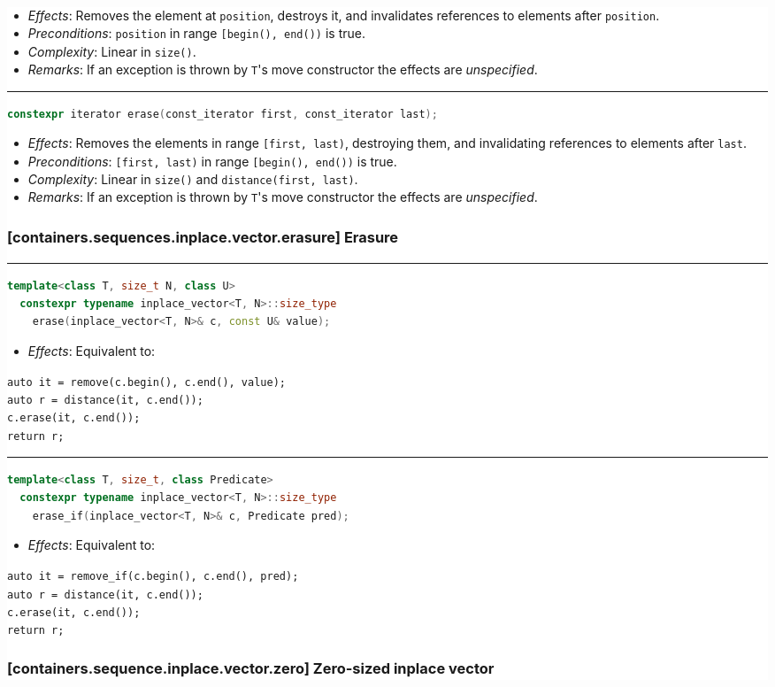 - _Effects_: Removes the element at `position`, destroys it, and invalidates references to elements after `position`.
- _Preconditions_: `position` in range `[begin(), end())` is true.
- _Complexity_: Linear in `size()`.
- _Remarks_: If an exception is thrown by `T`'s move constructor the effects are _unspecified_.

---

```cpp
constexpr iterator erase(const_iterator first, const_iterator last);
```

- _Effects_: Removes the elements in range `[first, last)`, destroying them, and invalidating references to elements after `last`.
- _Preconditions_: `[first, last)` in range `[begin(), end())` is true.
- _Complexity_: Linear in `size()` and `distance(first, last)`.
- _Remarks_: If an exception is thrown by `T`'s move constructor the effects are _unspecified_.
    
### [containers.sequences.inplace.vector.erasure] Erasure


---

```cpp
template<class T, size_t N, class U>
  constexpr typename inplace_vector<T, N>::size_type
    erase(inplace_vector<T, N>& c, const U& value);
```

- _Effects_: Equivalent to:
```cpp=
auto it = remove(c.begin(), c.end(), value);
auto r = distance(it, c.end());
c.erase(it, c.end());
return r;
```

---

```cpp
template<class T, size_t, class Predicate>
  constexpr typename inplace_vector<T, N>::size_type
    erase_if(inplace_vector<T, N>& c, Predicate pred);
```
    
- _Effects_: Equivalent to:
    
```cpp=
auto it = remove_if(c.begin(), c.end(), pred);
auto r = distance(it, c.end());
c.erase(it, c.end());
return r;
```
    
### [containers.sequence.inplace.vector.zero] Zero-sized inplace vector


[reference_implementation]: https://godbolt.org/z/5P78aG5xE
[stack_alloc]: https://howardhinnant.github.io/stack_alloc.html
[fixed_capacity_vector]: http://github.com/gnzlbg/fixed_capacity_vector
[boost_static_vector]: http://www.boost.org/doc/libs/1_59_0/doc/html/boost/container/static_vector.html
[travis-shield]: https://img.shields.io/travis/gnzlbg/embedded_vector.svg?style=flat-square
[travis]: https://travis-ci.org/gnzlbg/embedded_vector
[coveralls-shield]: https://img.shields.io/coveralls/gnzlbg/embedded_vector.svg?style=flat-square
[coveralls]: https://coveralls.io/github/gnzlbg/embedded_vector
[docs-shield]: https://img.shields.io/badge/docs-online-blue.svg?style=flat-square
[docs]: https://gnzlbg.github.io/embedded_vector
[folly]: https://github.com/facebook/folly/blob/master/folly/docs/small_vector.md
[eastl]: https://github.com/questor/eastl/blob/master/fixed_vector.h#L71
[eastldesign]: https://github.com/questor/eastl/blob/master/doc/EASTL%20Design.html#L284
[clump]: http://www.open-std.org/jtc1/sc22/wg21/docs/papers/2016/p0274r0.pdf
[boostsmallvector]: http://www.boost.org/doc/libs/master/doc/html/boost/container/small_vector.html
[llvmsmallvector]: http://llvm.org/docs/doxygen/html/classllvm_1_1SmallVector.html
[contiguous_container]: http://www.open-std.org/jtc1/sc22/wg21/docs/papers/2016/p0494r0.pdf
[constexpr_vector_1]: http://www.open-std.org/jtc1/sc22/wg21/docs/papers/2017/p0597r0.html
[constexpr_vector_2]: http://www.open-std.org/jtc1/sc22/wg21/docs/papers/2017/p0639r0.html